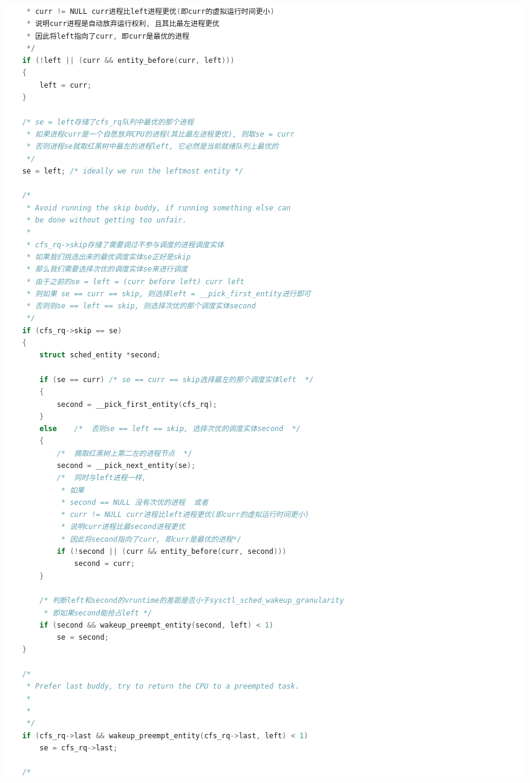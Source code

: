 ```c
     * curr != NULL curr进程比left进程更优(即curr的虚拟运行时间更小) 
     * 说明curr进程是自动放弃运行权利, 且其比最左进程更优
     * 因此将left指向了curr, 即curr是最优的进程
     */
    if (!left || (curr && entity_before(curr, left)))
    {
        left = curr;
    }

    /* se = left存储了cfs_rq队列中最优的那个进程  
     * 如果进程curr是一个自愿放弃CPU的进程(其比最左进程更优), 则取se = curr
     * 否则进程se就取红黑树中最左的进程left, 它必然是当前就绪队列上最优的
     */
    se = left; /* ideally we run the leftmost entity */

    /*
     * Avoid running the skip buddy, if running something else can
     * be done without getting too unfair.
     *
     * cfs_rq->skip存储了需要调过不参与调度的进程调度实体
     * 如果我们挑选出来的最优调度实体se正好是skip
     * 那么我们需要选择次优的调度实体se来进行调度
     * 由于之前的se = left = (curr before left) curr left
     * 则如果 se == curr == skip, 则选择left = __pick_first_entity进行即可
     * 否则则se == left == skip, 则选择次优的那个调度实体second
     */
    if (cfs_rq->skip == se)
    {
        struct sched_entity *second;

        if (se == curr) /* se == curr == skip选择最左的那个调度实体left  */
        {
            second = __pick_first_entity(cfs_rq);
        }
        else    /*  否则se == left == skip, 选择次优的调度实体second  */
        {
            /*  摘取红黑树上第二左的进程节点  */
            second = __pick_next_entity(se);
            /*  同时与left进程一样, 
             * 如果
             * second == NULL 没有次优的进程  或者
             * curr != NULL curr进程比left进程更优(即curr的虚拟运行时间更小) 
             * 说明curr进程比最second进程更优
             * 因此将second指向了curr, 即curr是最优的进程*/
            if (!second || (curr && entity_before(curr, second)))
                second = curr;
        }

        /* 判断left和second的vruntime的差距是否小于sysctl_sched_wakeup_granularity
         * 即如果second能抢占left */
        if (second && wakeup_preempt_entity(second, left) < 1)
            se = second;
    }

    /*
     * Prefer last buddy, try to return the CPU to a preempted task.
     *
     * 
     */
    if (cfs_rq->last && wakeup_preempt_entity(cfs_rq->last, left) < 1)
        se = cfs_rq->last;

    /*
```